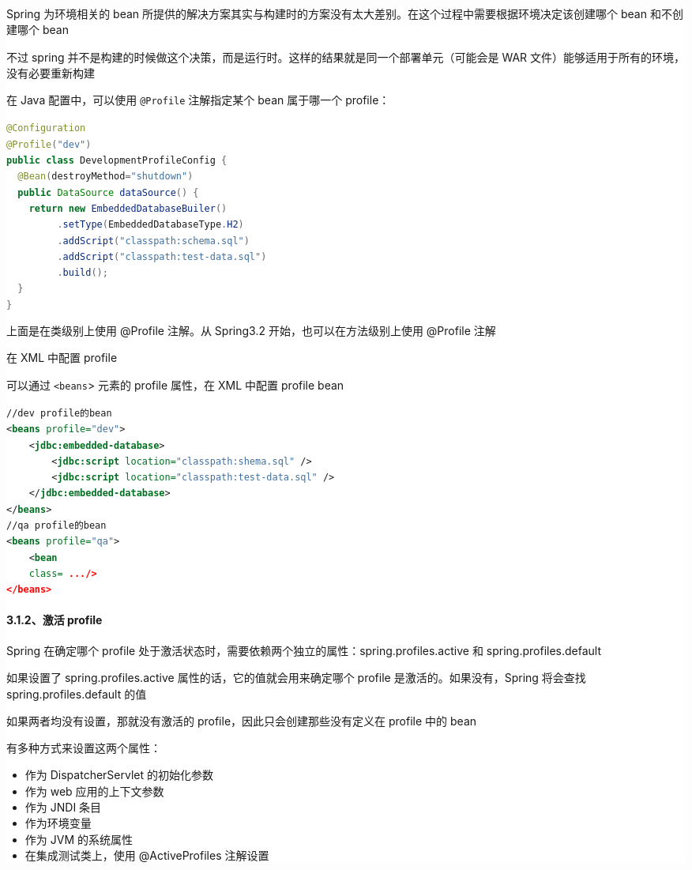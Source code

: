 Spring 为环境相关的 bean 所提供的解决方案其实与构建时的方案没有太大差别。在这个过程中需要根据环境决定该创建哪个 bean 和不创建哪个 bean

不过 spring 并不是构建的时候做这个决策，而是运行时。这样的结果就是同一个部署单元（可能会是 WAR 文件）能够适用于所有的环境，没有必要重新构建

在 Java 配置中，可以使用 `@Profile` 注解指定某个 bean 属于哪一个 profile：

```java
@Configuration
@Profile("dev")
public class DevelopmentProfileConfig {
  @Bean(destroyMethod="shutdown")
  public DataSource dataSource() {
    return new EmbeddedDatabaseBuiler()
         .setType(EmbeddedDatabaseType.H2)
         .addScript("classpath:schema.sql")
         .addScript("classpath:test-data.sql")
         .build(); 
  }  
}
```

上面是在类级别上使用 @Profile 注解。从 Spring3.2 开始，也可以在方法级别上使用 @Profile 注解

在 XML 中配置 profile

可以通过 `<beans`> 元素的 profile 属性，在 XML 中配置 profile bean

```xml
//dev profile的bean
<beans profile="dev">
    <jdbc:embedded-database>
        <jdbc:script location="classpath:shema.sql" />
        <jdbc:script location="classpath:test-data.sql" />
    </jdbc:embedded-database>
</beans>
//qa profile的bean
<beans profile="qa">
    <bean 
    class= .../>
</beans>
```

#### 3.1.2、激活 profile

Spring 在确定哪个 profile 处于激活状态时，需要依赖两个独立的属性：spring.profiles.active 和 spring.profiles.default

如果设置了 spring.profiles.active 属性的话，它的值就会用来确定哪个 profile 是激活的。如果没有，Spring 将会查找 spring.profiles.default 的值

如果两者均没有设置，那就没有激活的 profile，因此只会创建那些没有定义在 profile 中的 bean

有多种方式来设置这两个属性：

- 作为 DispatcherServlet 的初始化参数
- 作为 web 应用的上下文参数
- 作为 JNDI 条目
- 作为环境变量
- 作为 JVM 的系统属性
- 在集成测试类上，使用 @ActiveProfiles 注解设置
